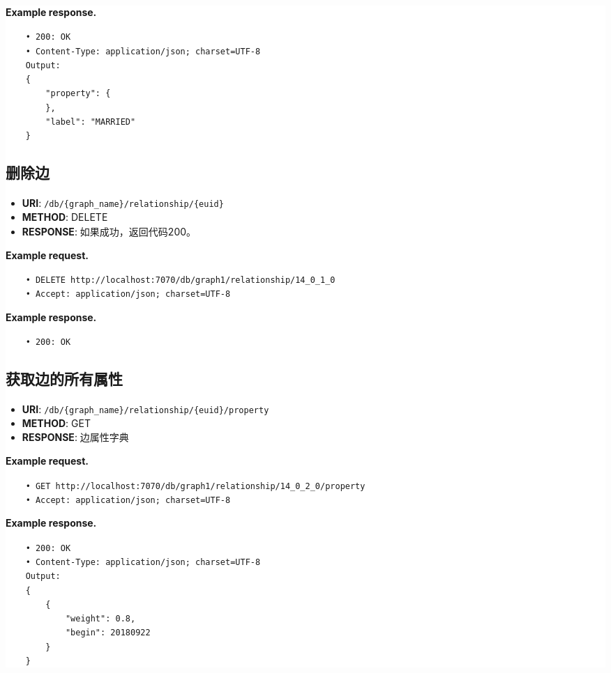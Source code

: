 **Example response.**

```
    • 200: OK
    • Content-Type: application/json; charset=UTF-8
    Output:
    {
        "property": {
        },
        "label": "MARRIED"
    }
```

## 删除边

-  **URI**: `/db/{graph_name}/relationship/{euid}` 
-  **METHOD**: DELETE 
-  **RESPONSE**: 如果成功，返回代码200。 

**Example request.**

```
    • DELETE http://localhost:7070/db/graph1/relationship/14_0_1_0
    • Accept: application/json; charset=UTF-8
```

**Example response.**

```
    • 200: OK
```

## 获取边的所有属性

-  **URI**: `/db/{graph_name}/relationship/{euid}/property` 
-  **METHOD**: GET 
-  **RESPONSE**: 边属性字典 

**Example request.**

```
    • GET http://localhost:7070/db/graph1/relationship/14_0_2_0/property
    • Accept: application/json; charset=UTF-8
```

**Example response.**

```
    • 200: OK
    • Content-Type: application/json; charset=UTF-8
    Output:
    {
        {
            "weight": 0.8,
            "begin": 20180922
        }
    }
```
